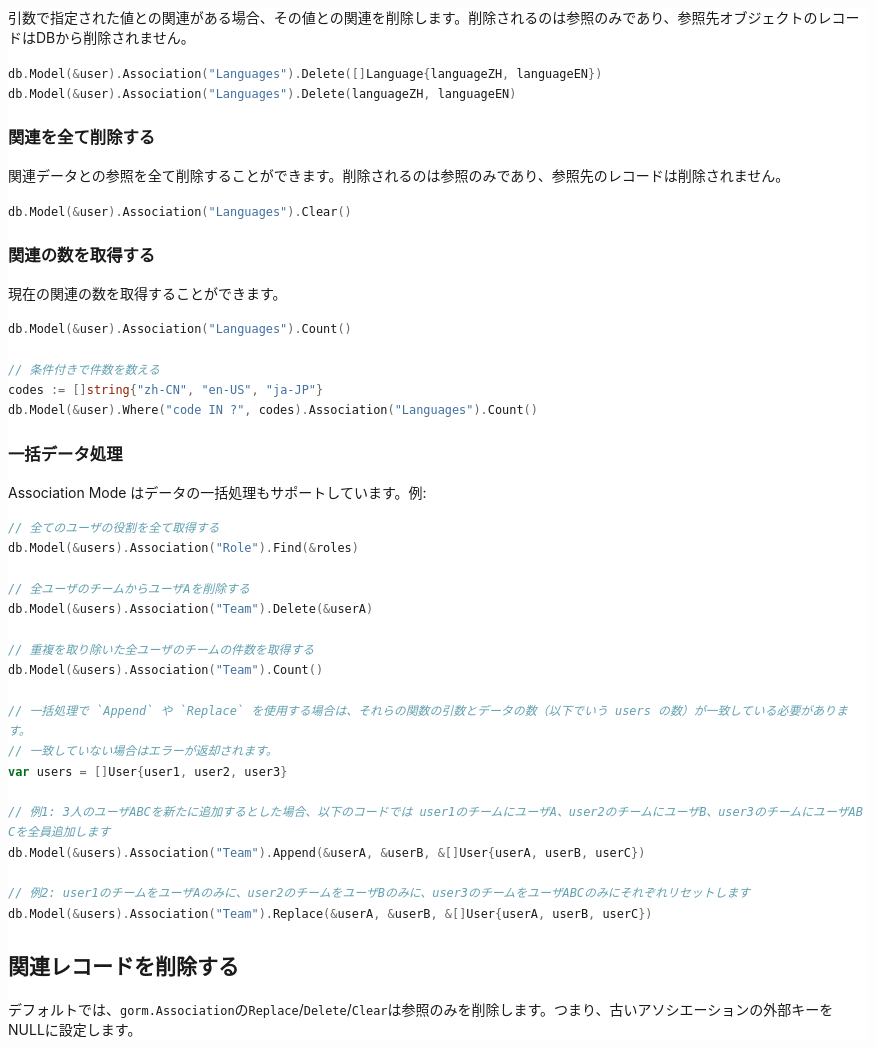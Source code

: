 引数で指定された値との関連がある場合、その値との関連を削除します。削除されるのは参照のみであり、参照先オブジェクトのレコードはDBから削除されません。

```go
db.Model(&user).Association("Languages").Delete([]Language{languageZH, languageEN})
db.Model(&user).Association("Languages").Delete(languageZH, languageEN)
```

### 関連を全て削除する

関連データとの参照を全て削除することができます。削除されるのは参照のみであり、参照先のレコードは削除されません。

```go
db.Model(&user).Association("Languages").Clear()
```

### 関連の数を取得する

現在の関連の数を取得することができます。

```go
db.Model(&user).Association("Languages").Count()

// 条件付きで件数を数える
codes := []string{"zh-CN", "en-US", "ja-JP"}
db.Model(&user).Where("code IN ?", codes).Association("Languages").Count()
```

### 一括データ処理

Association Mode はデータの一括処理もサポートしています。例:

```go
// 全てのユーザの役割を全て取得する
db.Model(&users).Association("Role").Find(&roles)

// 全ユーザのチームからユーザAを削除する
db.Model(&users).Association("Team").Delete(&userA)

// 重複を取り除いた全ユーザのチームの件数を取得する
db.Model(&users).Association("Team").Count()

// 一括処理で `Append` や `Replace` を使用する場合は、それらの関数の引数とデータの数（以下でいう users の数）が一致している必要があります。
// 一致していない場合はエラーが返却されます。
var users = []User{user1, user2, user3}

// 例1: 3人のユーザABCを新たに追加するとした場合、以下のコードでは user1のチームにユーザA、user2のチームにユーザB、user3のチームにユーザABCを全員追加します
db.Model(&users).Association("Team").Append(&userA, &userB, &[]User{userA, userB, userC})

// 例2: user1のチームをユーザAのみに、user2のチームをユーザBのみに、user3のチームをユーザABCのみにそれぞれリセットします
db.Model(&users).Association("Team").Replace(&userA, &userB, &[]User{userA, userB, userC})
```

## <span id="delete_association_record">関連レコードを削除する</span>

デフォルトでは、`gorm.Association`の`Replace`/`Delete`/`Clear`は参照のみを削除します。つまり、古いアソシエーションの外部キーをNULLに設定します。
